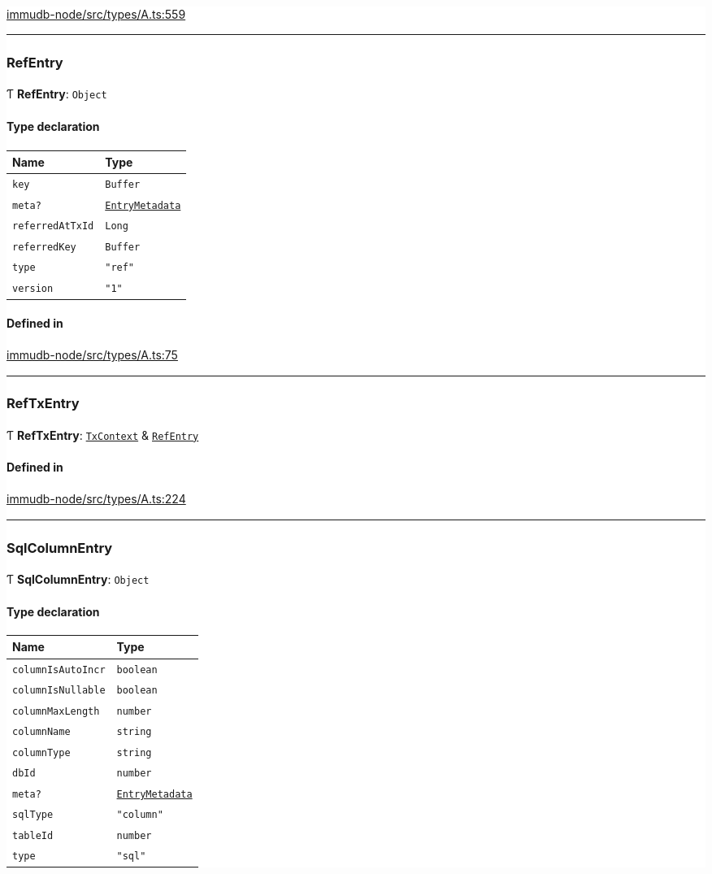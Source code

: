 [immudb-node/src/types/A.ts:559](https://github.com/codenotary/immudb-node/blob/fe12060/immudb-node/src/types/A.ts#L559)

___

### RefEntry

Ƭ **RefEntry**: `Object`

#### Type declaration

| Name | Type |
| :------ | :------ |
| `key` | `Buffer` |
| `meta?` | [`EntryMetadata`](types_A.md#entrymetadata) |
| `referredAtTxId` | `Long` |
| `referredKey` | `Buffer` |
| `type` | ``"ref"`` |
| `version` | ``"1"`` |

#### Defined in

[immudb-node/src/types/A.ts:75](https://github.com/codenotary/immudb-node/blob/fe12060/immudb-node/src/types/A.ts#L75)

___

### RefTxEntry

Ƭ **RefTxEntry**: [`TxContext`](types_A.md#txcontext) & [`RefEntry`](types_A.md#refentry)

#### Defined in

[immudb-node/src/types/A.ts:224](https://github.com/codenotary/immudb-node/blob/fe12060/immudb-node/src/types/A.ts#L224)

___

### SqlColumnEntry

Ƭ **SqlColumnEntry**: `Object`

#### Type declaration

| Name | Type |
| :------ | :------ |
| `columnIsAutoIncr` | `boolean` |
| `columnIsNullable` | `boolean` |
| `columnMaxLength` | `number` |
| `columnName` | `string` |
| `columnType` | `string` |
| `dbId` | `number` |
| `meta?` | [`EntryMetadata`](types_A.md#entrymetadata) |
| `sqlType` | ``"column"`` |
| `tableId` | `number` |
| `type` | ``"sql"`` |